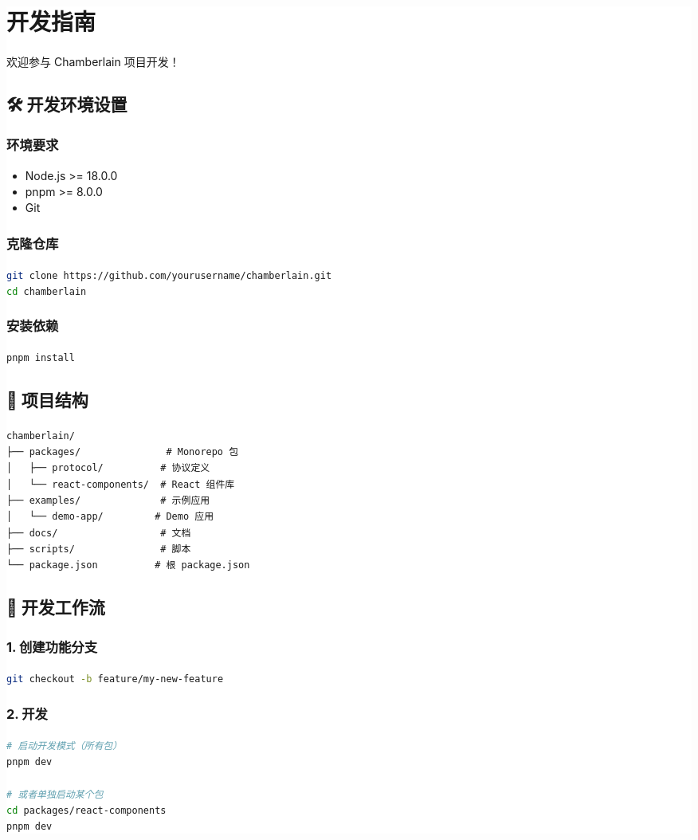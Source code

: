 # 开发指南

欢迎参与 Chamberlain 项目开发！

## 🛠️ 开发环境设置

### 环境要求

- Node.js >= 18.0.0
- pnpm >= 8.0.0
- Git

### 克隆仓库

```bash
git clone https://github.com/yourusername/chamberlain.git
cd chamberlain
```

### 安装依赖

```bash
pnpm install
```

## 📁 项目结构

```
chamberlain/
├── packages/               # Monorepo 包
│   ├── protocol/          # 协议定义
│   └── react-components/  # React 组件库
├── examples/              # 示例应用
│   └── demo-app/         # Demo 应用
├── docs/                  # 文档
├── scripts/               # 脚本
└── package.json          # 根 package.json
```

## 🚀 开发工作流

### 1. 创建功能分支

```bash
git checkout -b feature/my-new-feature
```

### 2. 开发

```bash
# 启动开发模式（所有包）
pnpm dev

# 或者单独启动某个包
cd packages/react-components
pnpm dev
```
